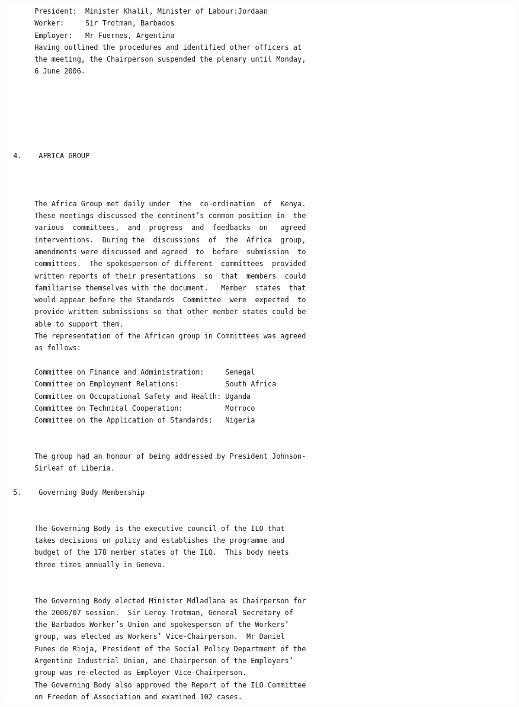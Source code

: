 
           President:  Minister Khalil, Minister of Labour:Jordaan
           Worker:     Sir Trotman, Barbados
           Employer:   Mr Fuernes, Argentina
           Having outlined the procedures and identified other officers at
           the meeting, the Chairperson suspended the plenary until Monday,
           6 June 2006.






      4.    AFRICA GROUP



           The Africa Group met daily under  the  co-ordination  of  Kenya.
           These meetings discussed the continent’s common position in  the
           various  committees,  and  progress  and  feedbacks  on   agreed
           interventions.  During the  discussions  of  the  Africa  group,
           amendments were discussed and agreed  to  before  submission  to
           committees.  The spokesperson of different  committees  provided
           written reports of their presentations  so  that  members  could
           familiarise themselves with the document.   Member  states  that
           would appear before the Standards  Committee  were  expected  to
           provide written submissions so that other member states could be
           able to support them.
           The representation of the African group in Committees was agreed
           as follows:

           Committee on Finance and Administration:     Senegal
           Committee on Employment Relations:           South Africa
           Committee on Occupational Safety and Health: Uganda
           Committee on Technical Cooperation:          Morroco
           Committee on the Application of Standards:   Nigeria


           The group had an honour of being addressed by President Johnson-
           Sirleaf of Liberia.

      5.    Governing Body Membership


           The Governing Body is the executive council of the ILO that
           takes decisions on policy and establishes the programme and
           budget of the 178 member states of the ILO.  This body meets
           three times annually in Geneva.


           The Governing Body elected Minister Mdladlana as Chairperson for
           the 2006/07 session.  Sir Leroy Trotman, General Secretary of
           the Barbados Worker’s Union and spokesperson of the Workers’
           group, was elected as Workers’ Vice-Chairperson.  Mr Daniel
           Funes de Rioja, President of the Social Policy Department of the
           Argentine Industrial Union, and Chairperson of the Employers’
           group was re-elected as Employer Vice-Chairperson.
           The Governing Body also approved the Report of the ILO Committee
           on Freedom of Association and examined 102 cases.
